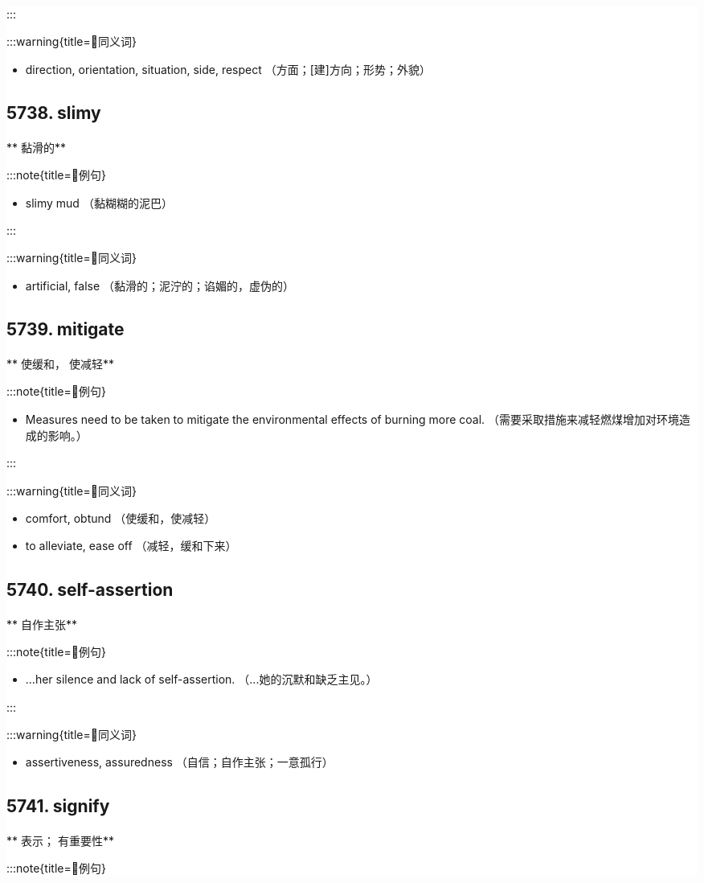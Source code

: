 :::

:::warning{title=🤔同义词}

- direction, orientation, situation, side, respect （方面；[建]方向；形势；外貌）


## 5738. slimy

** 黏滑的**

:::note{title=🎤例句}

- slimy mud （黏糊糊的泥巴）

:::

:::warning{title=🤔同义词}

- artificial, false （黏滑的；泥泞的；谄媚的，虚伪的）


## 5739. mitigate

** 使缓和， 使减轻**

:::note{title=🎤例句}

- Measures need to be taken to mitigate the environmental effects of burning more coal. （需要采取措施来减轻燃煤增加对环境造成的影响。）

:::

:::warning{title=🤔同义词}

- comfort, obtund （使缓和，使减轻）

- to alleviate, ease off （减轻，缓和下来）


## 5740. self-assertion

** 自作主张**

:::note{title=🎤例句}

- ...her silence and lack of self-assertion. （...她的沉默和缺乏主见。）

:::

:::warning{title=🤔同义词}

- assertiveness, assuredness （自信；自作主张；一意孤行）


## 5741. signify

** 表示； 有重要性**

:::note{title=🎤例句}
